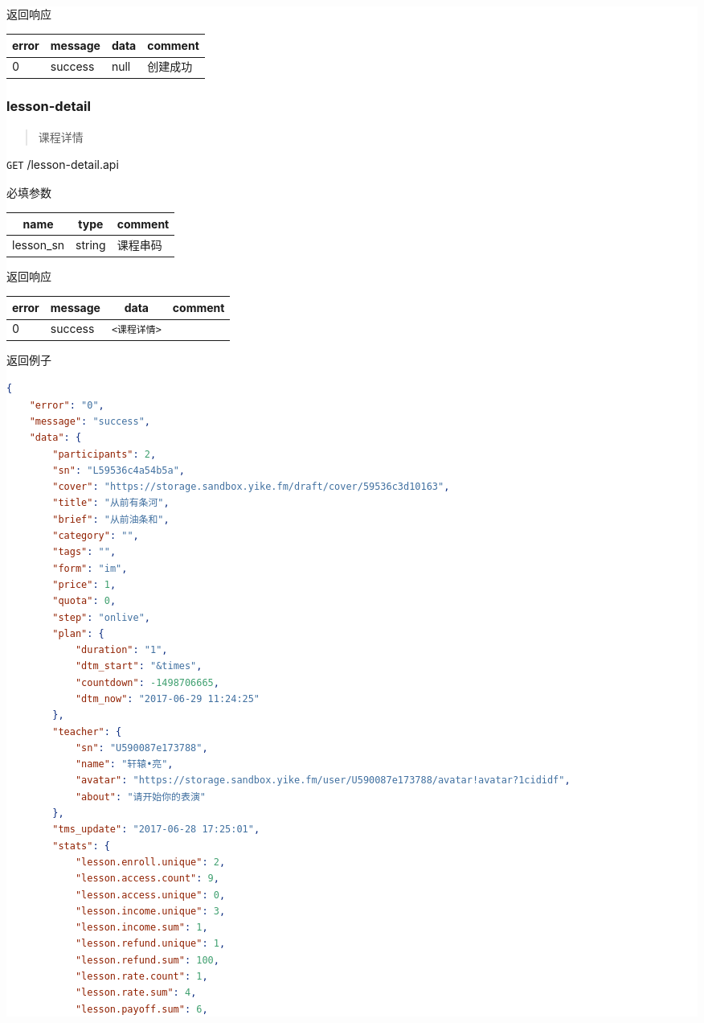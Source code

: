 返回响应

| error | message | data | comment |
| ---- | ------- | ---- | ------- |
| 0 | success | null | 创建成功 |

### lesson-detail

> 课程详情

`GET` /lesson-detail.api

必填参数

| name | type | comment |
| ---- | ---- | ------- |
| lesson_sn | string | 课程串码 |

返回响应

| error | message | data | comment |
| ---- | ------- | ---- | ------- |
| 0 | success | `<课程详情>` |

返回例子

```json
{
    "error": "0",
    "message": "success",
    "data": {
        "participants": 2,
        "sn": "L59536c4a54b5a",
        "cover": "https://storage.sandbox.yike.fm/draft/cover/59536c3d10163",
        "title": "从前有条河",
        "brief": "从前油条和",
        "category": "",
        "tags": "",
        "form": "im",
        "price": 1,
        "quota": 0,
        "step": "onlive",
        "plan": {
            "duration": "1",
            "dtm_start": "&times",
            "countdown": -1498706665,
            "dtm_now": "2017-06-29 11:24:25"
        },
        "teacher": {
            "sn": "U590087e173788",
            "name": "轩辕•亮",
            "avatar": "https://storage.sandbox.yike.fm/user/U590087e173788/avatar!avatar?1cididf",
            "about": "请开始你的表演"
        },
        "tms_update": "2017-06-28 17:25:01",
        "stats": {
            "lesson.enroll.unique": 2,
            "lesson.access.count": 9,
            "lesson.access.unique": 0,
            "lesson.income.unique": 3,
            "lesson.income.sum": 1,
            "lesson.refund.unique": 1,
            "lesson.refund.sum": 100,
            "lesson.rate.count": 1,
            "lesson.rate.sum": 4,
            "lesson.payoff.sum": 6,
```
